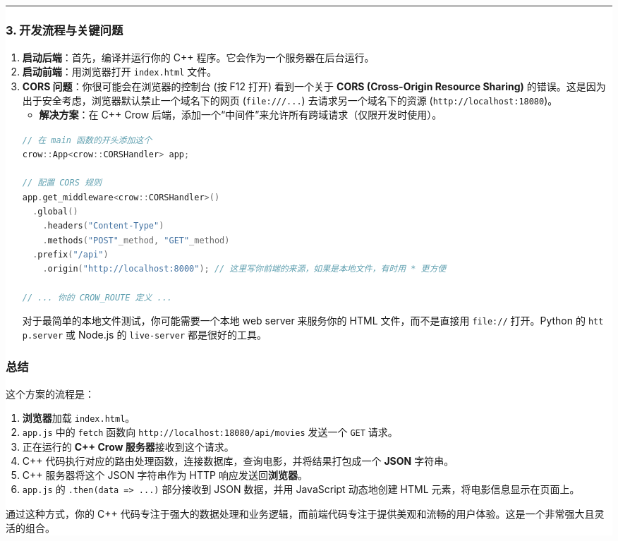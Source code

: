 -----

### 3\. 开发流程与关键问题

1.  **启动后端**：首先，编译并运行你的 C++ 程序。它会作为一个服务器在后台运行。
2.  **启动前端**：用浏览器打开 `index.html` 文件。
3.  **CORS 问题**：你很可能会在浏览器的控制台 (按 F12 打开) 看到一个关于 **CORS (Cross-Origin Resource Sharing)** 的错误。这是因为出于安全考虑，浏览器默认禁止一个域名下的网页 (`file:///...`) 去请求另一个域名下的资源 (`http://localhost:18080`)。
      * **解决方案**：在 C++ Crow 后端，添加一个“中间件”来允许所有跨域请求（仅限开发时使用）。
    <!-- end list -->
    ```cpp
    // 在 main 函数的开头添加这个
    crow::App<crow::CORSHandler> app;

    // 配置 CORS 规则
    app.get_middleware<crow::CORSHandler>()
      .global()
        .headers("Content-Type")
        .methods("POST"_method, "GET"_method)
      .prefix("/api")
        .origin("http://localhost:8000"); // 这里写你前端的来源，如果是本地文件，有时用 * 更方便

    // ... 你的 CROW_ROUTE 定义 ...
    ```
    对于最简单的本地文件测试，你可能需要一个本地 web server 来服务你的 HTML 文件，而不是直接用 `file://` 打开。Python 的 `http.server` 或 Node.js 的 `live-server` 都是很好的工具。

### 总结

这个方案的流程是：

1.  **浏览器**加载 `index.html`。
2.  `app.js` 中的 `fetch` 函数向 `http://localhost:18080/api/movies` 发送一个 `GET` 请求。
3.  正在运行的 **C++ Crow 服务器**接收到这个请求。
4.  C++ 代码执行对应的路由处理函数，连接数据库，查询电影，并将结果打包成一个 **JSON** 字符串。
5.  C++ 服务器将这个 JSON 字符串作为 HTTP 响应发送回**浏览器**。
6.  `app.js` 的 `.then(data => ...)` 部分接收到 JSON 数据，并用 JavaScript 动态地创建 HTML 元素，将电影信息显示在页面上。

通过这种方式，你的 C++ 代码专注于强大的数据处理和业务逻辑，而前端代码专注于提供美观和流畅的用户体验。这是一个非常强大且灵活的组合。
